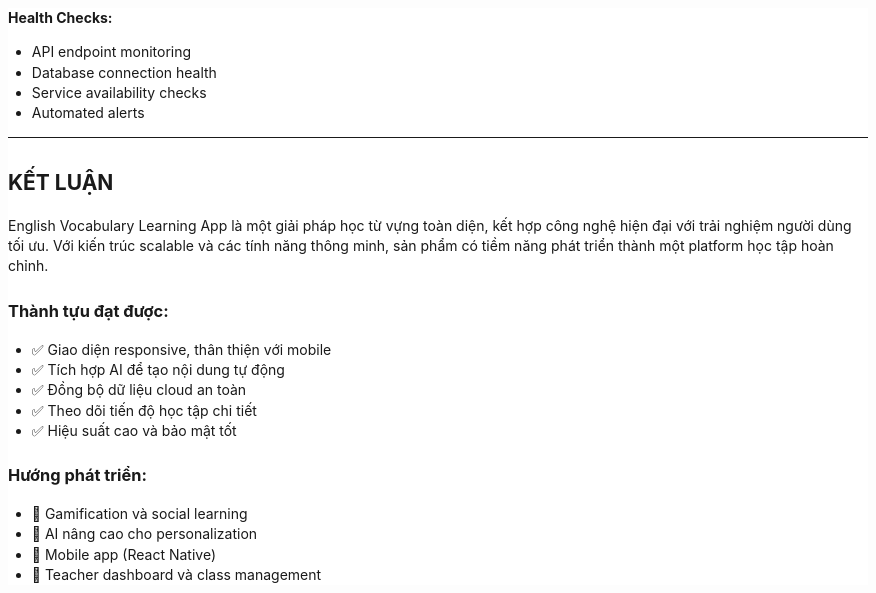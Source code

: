 **Health Checks:**
- API endpoint monitoring
- Database connection health
- Service availability checks
- Automated alerts

---

## KẾT LUẬN

English Vocabulary Learning App là một giải pháp học từ vựng toàn diện, kết hợp công nghệ hiện đại với trải nghiệm người dùng tối ưu. Với kiến trúc scalable và các tính năng thông minh, sản phẩm có tiềm năng phát triển thành một platform học tập hoàn chỉnh.

### Thành tựu đạt được:
- ✅ Giao diện responsive, thân thiện với mobile
- ✅ Tích hợp AI để tạo nội dung tự động
- ✅ Đồng bộ dữ liệu cloud an toàn
- ✅ Theo dõi tiến độ học tập chi tiết
- ✅ Hiệu suất cao và bảo mật tốt

### Hướng phát triển:
- 🔄 Gamification và social learning
- 🔄 AI nâng cao cho personalization
- 🔄 Mobile app (React Native)
- 🔄 Teacher dashboard và class management
